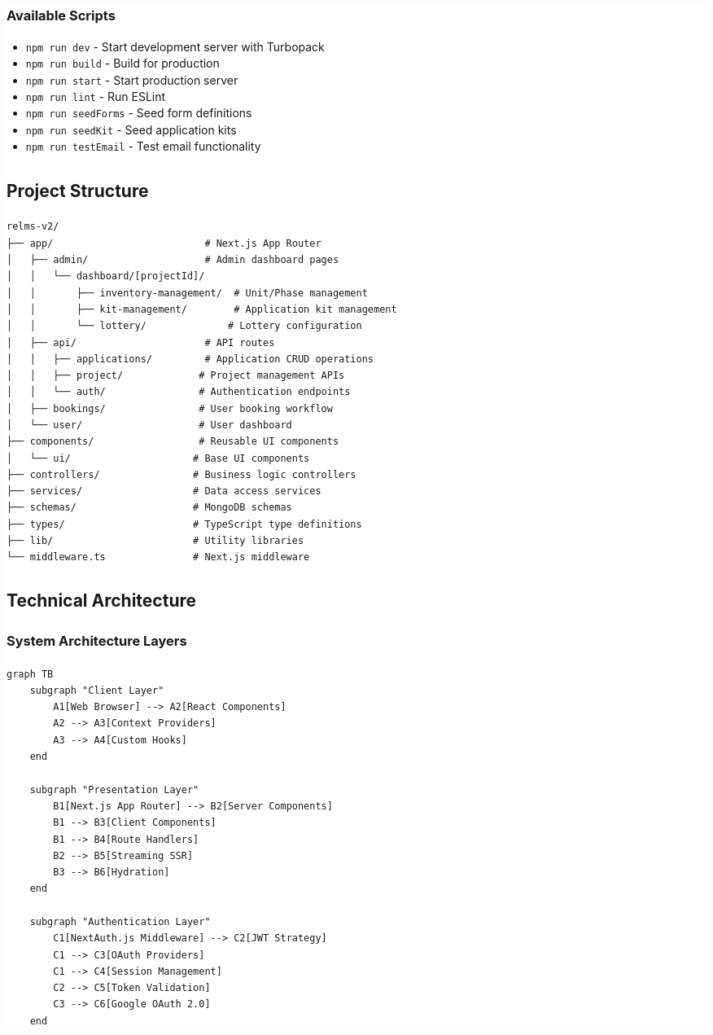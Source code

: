 ### Available Scripts

- `npm run dev` - Start development server with Turbopack
- `npm run build` - Build for production
- `npm run start` - Start production server
- `npm run lint` - Run ESLint
- `npm run seedForms` - Seed form definitions
- `npm run seedKit` - Seed application kits
- `npm run testEmail` - Test email functionality

## Project Structure

```
relms-v2/
├── app/                          # Next.js App Router
│   ├── admin/                    # Admin dashboard pages
│   │   └── dashboard/[projectId]/
│   │       ├── inventory-management/  # Unit/Phase management
│   │       ├── kit-management/        # Application kit management
│   │       └── lottery/              # Lottery configuration
│   ├── api/                      # API routes
│   │   ├── applications/         # Application CRUD operations
│   │   ├── project/             # Project management APIs
│   │   └── auth/                # Authentication endpoints
│   ├── bookings/                # User booking workflow
│   └── user/                    # User dashboard
├── components/                  # Reusable UI components
│   └── ui/                     # Base UI components
├── controllers/                # Business logic controllers
├── services/                   # Data access services
├── schemas/                    # MongoDB schemas
├── types/                      # TypeScript type definitions
├── lib/                        # Utility libraries
└── middleware.ts               # Next.js middleware
```

## Technical Architecture

### System Architecture Layers

```mermaid
graph TB
    subgraph "Client Layer"
        A1[Web Browser] --> A2[React Components]
        A2 --> A3[Context Providers]
        A3 --> A4[Custom Hooks]
    end

    subgraph "Presentation Layer"
        B1[Next.js App Router] --> B2[Server Components]
        B1 --> B3[Client Components]
        B1 --> B4[Route Handlers]
        B2 --> B5[Streaming SSR]
        B3 --> B6[Hydration]
    end

    subgraph "Authentication Layer"
        C1[NextAuth.js Middleware] --> C2[JWT Strategy]
        C1 --> C3[OAuth Providers]
        C1 --> C4[Session Management]
        C2 --> C5[Token Validation]
        C3 --> C6[Google OAuth 2.0]
    end
```